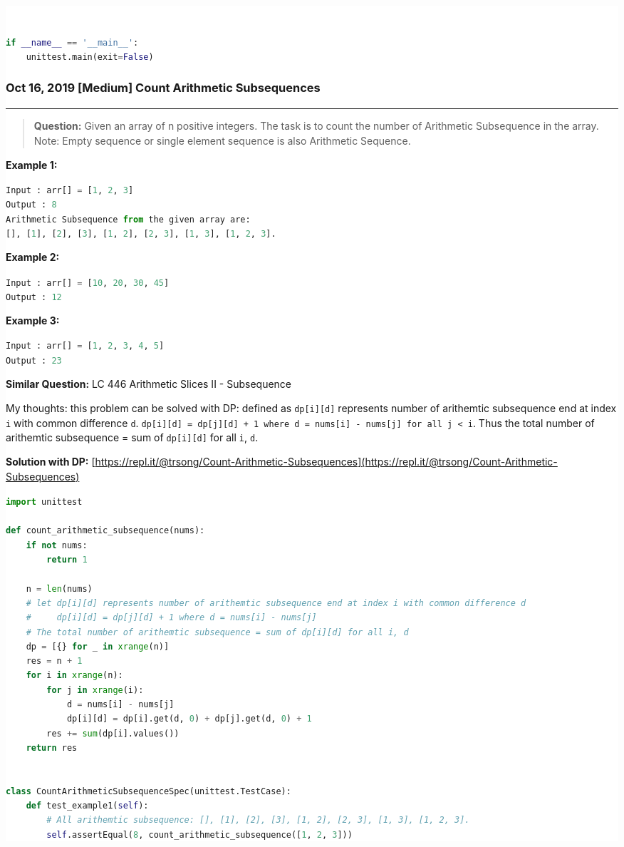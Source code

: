 ```py


if __name__ == '__main__':
    unittest.main(exit=False)
```

### Oct 16, 2019 \[Medium\] Count Arithmetic Subsequences
---
> **Question:** Given an array of n positive integers. The task is to count the number of Arithmetic Subsequence in the array. Note: Empty sequence or single element sequence is also Arithmetic Sequence. 

**Example 1:**
```py
Input : arr[] = [1, 2, 3]
Output : 8
Arithmetic Subsequence from the given array are:
[], [1], [2], [3], [1, 2], [2, 3], [1, 3], [1, 2, 3].
```

**Example 2:**
```py
Input : arr[] = [10, 20, 30, 45]
Output : 12
```

**Example 3:**
```py
Input : arr[] = [1, 2, 3, 4, 5]
Output : 23
```

**Similar Question:** LC 446 Arithmetic Slices II - Subsequence

My thoughts: this problem can be solved with DP: defined as `dp[i][d]` represents number of arithemtic subsequence end at index `i` with common difference `d`. `dp[i][d] = dp[j][d] + 1 where d = nums[i] - nums[j] for all j < i`. Thus the total number of arithemtic subsequence = sum of `dp[i][d]` for all `i`, `d`. 

**Solution with DP:** [https://repl.it/@trsong/Count-Arithmetic-Subsequences](https://repl.it/@trsong/Count-Arithmetic-Subsequences)
```py
import unittest

def count_arithmetic_subsequence(nums):
    if not nums:
        return 1
    
    n = len(nums)
    # let dp[i][d] represents number of arithemtic subsequence end at index i with common difference d
    #     dp[i][d] = dp[j][d] + 1 where d = nums[i] - nums[j]
    # The total number of arithemtic subsequence = sum of dp[i][d] for all i, d
    dp = [{} for _ in xrange(n)]
    res = n + 1
    for i in xrange(n):
        for j in xrange(i):
            d = nums[i] - nums[j]
            dp[i][d] = dp[i].get(d, 0) + dp[j].get(d, 0) + 1
        res += sum(dp[i].values())
    return res


class CountArithmeticSubsequenceSpec(unittest.TestCase):
    def test_example1(self):
        # All arithemtic subsequence: [], [1], [2], [3], [1, 2], [2, 3], [1, 3], [1, 2, 3].
        self.assertEqual(8, count_arithmetic_subsequence([1, 2, 3]))
```
